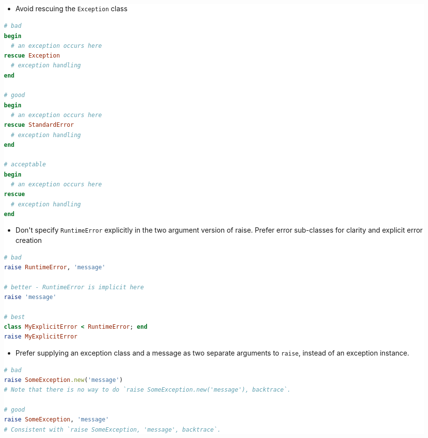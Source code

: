 - Avoid rescuing the `Exception` class

```ruby
# bad
begin
  # an exception occurs here
rescue Exception
  # exception handling
end

# good
begin
  # an exception occurs here
rescue StandardError
  # exception handling
end

# acceptable
begin
  # an exception occurs here
rescue
  # exception handling
end

```

- Don't specify `RuntimeError` explicitly in the two argument version of raise. Prefer error sub-classes for clarity and explicit error creation

```ruby
# bad
raise RuntimeError, 'message'

# better - RuntimeError is implicit here
raise 'message'

# best
class MyExplicitError < RuntimeError; end
raise MyExplicitError

```

- Prefer supplying an exception class and a message as two separate arguments to `raise`, instead of an exception instance.

```ruby
# bad
raise SomeException.new('message')
# Note that there is no way to do `raise SomeException.new('message'), backtrace`.

# good
raise SomeException, 'message'
# Consistent with `raise SomeException, 'message', backtrace`.

```
